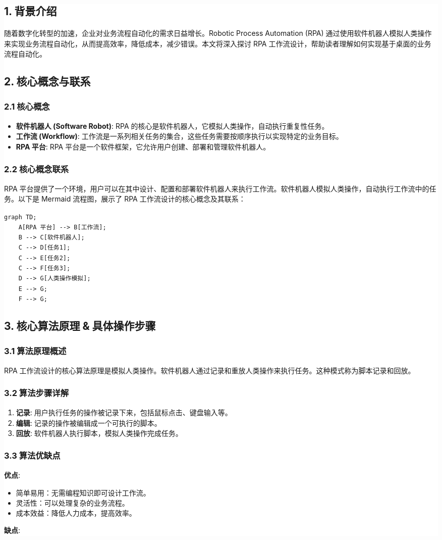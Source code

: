                  

## 1. 背景介绍

随着数字化转型的加速，企业对业务流程自动化的需求日益增长。Robotic Process Automation (RPA) 通过使用软件机器人模拟人类操作来实现业务流程自动化，从而提高效率，降低成本，减少错误。本文将深入探讨 RPA 工作流设计，帮助读者理解如何实现基于桌面的业务流程自动化。

## 2. 核心概念与联系

### 2.1 核心概念

- **软件机器人 (Software Robot)**: RPA 的核心是软件机器人，它模拟人类操作，自动执行重复性任务。
- **工作流 (Workflow)**: 工作流是一系列相关任务的集合，这些任务需要按顺序执行以实现特定的业务目标。
- **RPA 平台**: RPA 平台是一个软件框架，它允许用户创建、部署和管理软件机器人。

### 2.2 核心概念联系

RPA 平台提供了一个环境，用户可以在其中设计、配置和部署软件机器人来执行工作流。软件机器人模拟人类操作，自动执行工作流中的任务。以下是 Mermaid 流程图，展示了 RPA 工作流设计的核心概念及其联系：

```mermaid
graph TD;
    A[RPA 平台] --> B[工作流];
    B --> C[软件机器人];
    C --> D[任务1];
    C --> E[任务2];
    C --> F[任务3];
    D --> G[人类操作模拟];
    E --> G;
    F --> G;
```

## 3. 核心算法原理 & 具体操作步骤

### 3.1 算法原理概述

RPA 工作流设计的核心算法原理是模拟人类操作。软件机器人通过记录和重放人类操作来执行任务。这种模式称为脚本记录和回放。

### 3.2 算法步骤详解

1. **记录**: 用户执行任务的操作被记录下来，包括鼠标点击、键盘输入等。
2. **编辑**: 记录的操作被编辑成一个可执行的脚本。
3. **回放**: 软件机器人执行脚本，模拟人类操作完成任务。

### 3.3 算法优缺点

**优点**:

- 简单易用：无需编程知识即可设计工作流。
- 灵活性：可以处理复杂的业务流程。
- 成本效益：降低人力成本，提高效率。

**缺点**:
